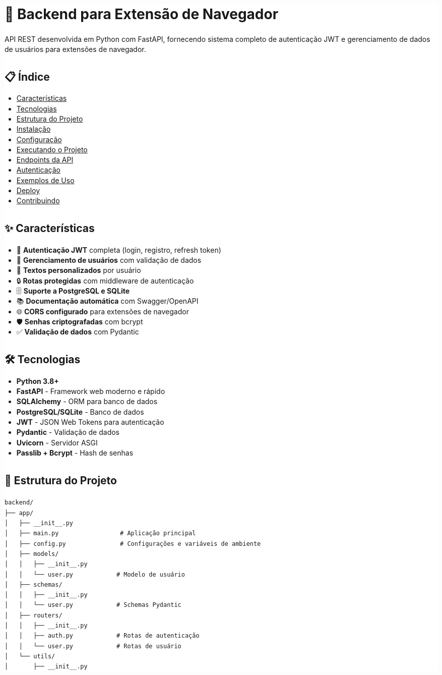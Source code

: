 # 🚀 Backend para Extensão de Navegador

API REST desenvolvida em Python com FastAPI, fornecendo sistema completo de autenticação JWT e gerenciamento de dados de usuários para extensões de navegador.

## 📋 Índice

- [Características](#-características)
- [Tecnologias](#-tecnologias)
- [Estrutura do Projeto](#-estrutura-do-projeto)
- [Instalação](#-instalação)
- [Configuração](#-configuração)
- [Executando o Projeto](#-executando-o-projeto)
- [Endpoints da API](#-endpoints-da-api)
- [Autenticação](#-autenticação)
- [Exemplos de Uso](#-exemplos-de-uso)
- [Deploy](#-deploy)
- [Contribuindo](#-contribuindo)

## ✨ Características

- 🔐 **Autenticação JWT** completa (login, registro, refresh token)
- 👤 **Gerenciamento de usuários** com validação de dados
- 📝 **Textos personalizados** por usuário
- 🔒 **Rotas protegidas** com middleware de autenticação
- 🗄️ **Suporte a PostgreSQL e SQLite**
- 📚 **Documentação automática** com Swagger/OpenAPI
- 🌐 **CORS configurado** para extensões de navegador
- 🛡️ **Senhas criptografadas** com bcrypt
- ✅ **Validação de dados** com Pydantic

## 🛠 Tecnologias

- **Python 3.8+**
- **FastAPI** - Framework web moderno e rápido
- **SQLAlchemy** - ORM para banco de dados
- **PostgreSQL/SQLite** - Banco de dados
- **JWT** - JSON Web Tokens para autenticação
- **Pydantic** - Validação de dados
- **Uvicorn** - Servidor ASGI
- **Passlib + Bcrypt** - Hash de senhas

## 📁 Estrutura do Projeto

```
backend/
├── app/
│   ├── __init__.py
│   ├── main.py                 # Aplicação principal
│   ├── config.py               # Configurações e variáveis de ambiente
│   ├── models/
│   │   ├── __init__.py
│   │   └── user.py            # Modelo de usuário
│   ├── schemas/
│   │   ├── __init__.py
│   │   └── user.py            # Schemas Pydantic
│   ├── routers/
│   │   ├── __init__.py
│   │   ├── auth.py            # Rotas de autenticação
│   │   └── user.py            # Rotas de usuário
│   └── utils/
│       ├── __init__.py
```